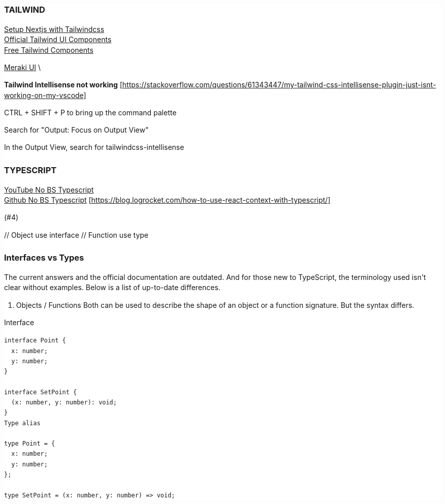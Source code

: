 ### TAILWIND

[Setup Nextjs with Tailwindcss](https://tailwindcss.com/docs/guides/nextjs) \
[Official Tailwind UI Components](https://tailwindui.com) \
[Free Tailwind Components](https://dev.to/narottam04/free-tailwind-components-for-your-next-project-2gka)

[Meraki UI](https://merakiui.com) \

**Tailwind Intellisense not working**
[https://stackoverflow.com/questions/61343447/my-tailwind-css-intellisense-plugin-just-isnt-working-on-my-vscode]

CTRL + SHIFT + P to bring up the command palette

Search for "Output: Focus on Output View"

In the Output View, search for tailwindcss-intellisense

### TYPESCRIPT

[YouTube No BS Typescript](https://youtu.be/ixCxoFAoOps) \
[Github No BS Typescript](https://github.com/jherr/no-bs-ts)
[https://blog.logrocket.com/how-to-use-react-context-with-typescript/]

(#4)

// Object use interface
// Function use type

### Interfaces vs Types

The current answers and the official documentation are outdated. And for those new to TypeScript, the terminology used isn't clear without examples. Below is a list of up-to-date differences.

1. Objects / Functions
   Both can be used to describe the shape of an object or a function signature. But the syntax differs.

Interface

```
interface Point {
  x: number;
  y: number;
}

interface SetPoint {
  (x: number, y: number): void;
}
Type alias

type Point = {
  x: number;
  y: number;
};

type SetPoint = (x: number, y: number) => void;
```
